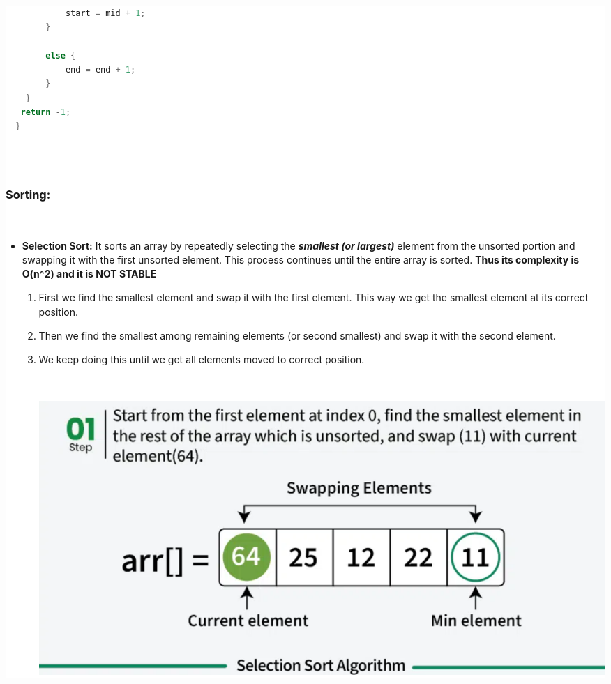 ```java
            start = mid + 1;
        }

        else {
            end = end + 1;
        }
    }
   return -1;
  }

```

<br>

<br>



### Sorting:

<br>

- **Selection Sort:** It sorts an array by repeatedly selecting the ***smallest (or largest)*** element from the unsorted portion and swapping it with the first unsorted element. This process continues until the entire array is sorted. **Thus its complexity is O(n^2) and it is NOT STABLE**

  

  1. First we find the smallest element and swap it with the first element. This way we get the smallest element at its correct position.

  2. Then we find the smallest among remaining elements (or second smallest) and swap it with the second element.

  3. We keep doing this until we get all elements moved to correct position.

     

     <br>

     

     ![SelectionSort_Step1](SelectionSort_Step1.png)
